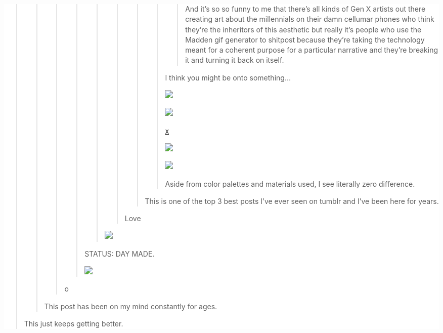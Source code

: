 > > > > > > > > > And it’s so so funny to me that there’s all kinds of Gen X artists out there creating art about the millennials on their damn cellumar phones who think they’re the inheritors of this aesthetic but really it’s people who use the Madden gif generator to shitpost because they’re taking the technology meant for a coherent purpose for a particular narrative and they’re breaking it and turning it back on itself.
> > > > > > > > 
> > > > > > > > I think you might be onto something…
> > > > > > > > 
> > > > > > > > ![](https://66.media.tumblr.com/c0f437a878abd84c73f4ec547623ce64/tumblr_inline_o9nzmoqv4n1r5l41r_540.jpg)
> > > > > > > > 
> > > > > > > > ![](https://66.media.tumblr.com/4d9c0bce24c319e0e3c44b1a1b0868da/tumblr_inline_o9nzmo1e6A1r5l41r_540.png)
> > > > > > > > 
> > > > > > > > [x](http://chimeriical.tumblr.com/post/62363631765/mikasa-collage-requested-by-anon)
> > > > > > > > 
> > > > > > > > ![](https://66.media.tumblr.com/918bfdec522d8d1de4b27cfcb2e36ce3/tumblr_inline_o9nzmpxbt71r5l41r_540.jpg)
> > > > > > > > 
> > > > > > > > ![](https://66.media.tumblr.com/d49a04f1cde6a7eef143f9758eeca78c/tumblr_inline_o9nzmpCOxh1r5l41r_540.jpg)
> > > > > > > > 
> > > > > > > > Aside from color palettes and materials used, I see literally zero difference.
> > > > > > > 
> > > > > > > This is one of the top 3 best posts I’ve ever seen on tumblr and I’ve been here for years.
> > > > > > 
> > > > > > Love
> > > > > 
> > > > > ![](https://66.media.tumblr.com/7c4bfa68d6eef0f46bf54aec2db71c76/tumblr_inline_o9nzmp8YYb1r5l41r_540.jpg)
> > > > 
> > > > STATUS: DAY MADE.
> > > > 
> > > > ![](https://66.media.tumblr.com/5b089a1764879fab06dd6afa2da10826/tumblr_inline_obrrbemiw91qbjpxb_540.jpg)
> > > 
> > > o
> > 
> > This post has been on my mind constantly for ages.
> 
> This just keeps getting better.
